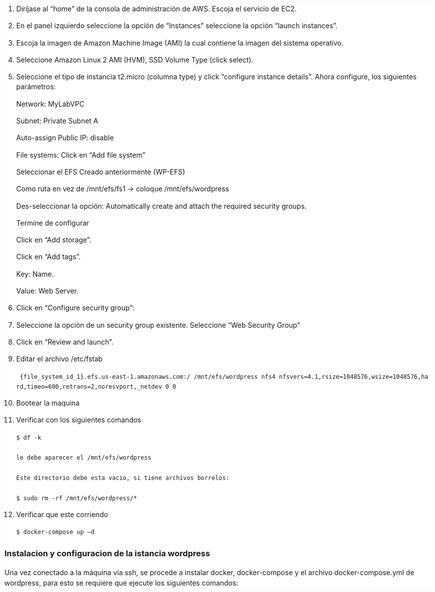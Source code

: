  

1. Diríjase al “home” de la consola de administración de AWS. Escoja el servicio de EC2.  

2. En el panel izquierdo seleccione la opción de “Instances” seleccione la opción “launch instances”.  

3. Escoja la imagen de Amazon Machine Image (AMI) la cual contiene la imagen del sistema operativo.
4.  Seleccione Amazon Linux 2 AMI (HVM), SSD Volume Type (click select). 
5.  Seleccione el tipo de instancia t2.micro (columna type) y click “configure instance details”. Ahora configure, los siguientes parámetros: 

    Network: MyLabVPC 

    Subnet: Private Subnet A 

    Auto-assign Public IP: disable 

    File systems: Click en “Add file system” 

    Seleccionar el EFS Creado anteriormente (WP-EFS) 

    Como ruta en vez de /mnt/efs/fs1   -> coloque /mnt/efs/wordpress 

    Des-seleccionar la opción: Automatically create and attach the required security groups. 

    Termine de configurar  

    Click en “Add storage”. 

    Click en “Add tags”. 

    Key: Name. 

    Value: Web Server. 

6. Click en “Configure security group”: 

7. Seleccione la opción de un security group existente. Seleccione “Web Security Group” 

8. Click en “Review and launch”. 

9. Editar el archivo /etc/fstab  

        {file_system_id_1}.efs.us-east-1.amazonaws.com:/ /mnt/efs/wordpress nfs4 nfsvers=4.1,rsize=1048576,wsize=1048576,hard,timeo=600,retrans=2,noresvport,_netdev 0 0 

10. Bootear la maquina 

11. Verificar con los siguientes comandos 

        $ df -k 

        le debe aparecer el /mnt/efs/wordpress 

        Este directorio debe esta vacio, si tiene archivos borrelos: 

        $ sudo rm -rf /mnt/efs/wordpress/* 

12. Verificar que este corriendo 

        $ docker-compose up –d 

### Instalacion y configuracion de la istancia wordpress
Una vez conectado a la máquina vía ssh, se procede a instalar docker, docker-compose y el archivo docker-compose.yml de wordpress, para esto se requiere que ejecute los siguientes comandos: 
